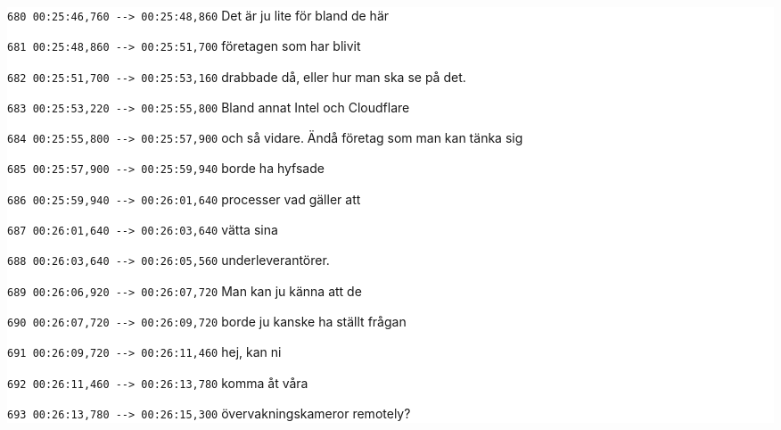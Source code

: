 

`680 00:25:46,760 --> 00:25:48,860`
Det är ju lite för bland de här



`681 00:25:48,860 --> 00:25:51,700`
företagen som har blivit



`682 00:25:51,700 --> 00:25:53,160`
drabbade då, eller hur man ska se på det.



`683 00:25:53,220 --> 00:25:55,800`
Bland annat Intel och Cloudflare



`684 00:25:55,800 --> 00:25:57,900`
och så vidare. Ändå företag som man kan tänka sig



`685 00:25:57,900 --> 00:25:59,940`
borde ha hyfsade



`686 00:25:59,940 --> 00:26:01,640`
processer vad gäller att



`687 00:26:01,640 --> 00:26:03,640`
vätta sina



`688 00:26:03,640 --> 00:26:05,560`
underleverantörer.



`689 00:26:06,920 --> 00:26:07,720`
Man kan ju känna att de



`690 00:26:07,720 --> 00:26:09,720`
borde ju kanske ha ställt frågan



`691 00:26:09,720 --> 00:26:11,460`
hej, kan ni



`692 00:26:11,460 --> 00:26:13,780`
komma åt våra



`693 00:26:13,780 --> 00:26:15,300`
övervakningskameror remotely?

